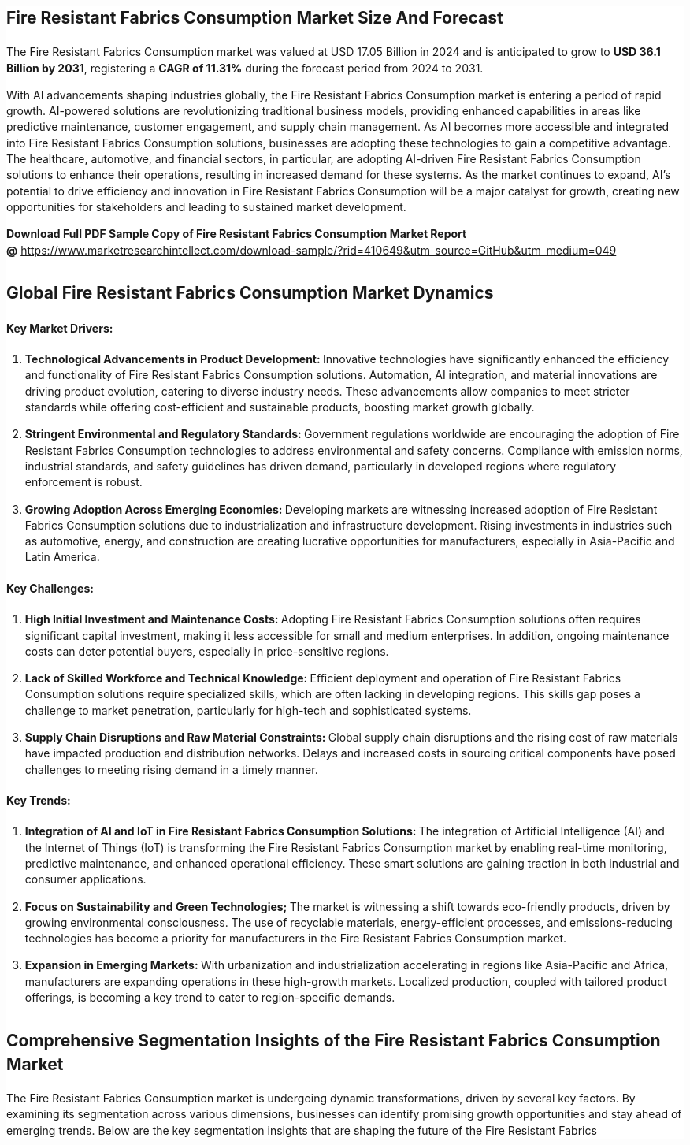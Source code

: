 <h2>Fire Resistant Fabrics Consumption Market Size And Forecast</h2><p>The Fire Resistant Fabrics Consumption market was valued at USD 17.05 Billion in 2024 and is anticipated to grow to <strong>USD 36.1 Billion by 2031</strong>, registering a <strong>CAGR of 11.31%</strong> during the forecast period from 2024 to 2031.</p><p>With AI advancements shaping industries globally, the Fire Resistant Fabrics Consumption market is entering a period of rapid growth. AI-powered solutions are revolutionizing traditional business models, providing enhanced capabilities in areas like predictive maintenance, customer engagement, and supply chain management. As AI becomes more accessible and integrated into Fire Resistant Fabrics Consumption solutions, businesses are adopting these technologies to gain a competitive advantage. The healthcare, automotive, and financial sectors, in particular, are adopting AI-driven Fire Resistant Fabrics Consumption solutions to enhance their operations, resulting in increased demand for these systems. As the market continues to expand, AI’s potential to drive efficiency and innovation in Fire Resistant Fabrics Consumption will be a major catalyst for growth, creating new opportunities for stakeholders and leading to sustained market development.</p><p><strong>Download Full PDF Sample Copy of Fire Resistant Fabrics Consumption Market Report @</strong>&nbsp;<a href="https://www.marketresearchintellect.com/download-sample/?rid=410649&amp;utm_source=GitHub&amp;utm_medium=049">https://www.marketresearchintellect.com/download-sample/?rid=410649&amp;utm_source=GitHub&amp;utm_medium=049</a></p><h2>Global Fire Resistant Fabrics Consumption Market Dynamics</h2><h4><strong>Key Market Drivers:</strong></h4><ol><li><p><strong>Technological Advancements in Product Development:&nbsp;</strong>Innovative technologies have significantly enhanced the efficiency and functionality of Fire Resistant Fabrics Consumption solutions. Automation, AI integration, and material innovations are driving product evolution, catering to diverse industry needs. These advancements allow companies to meet stricter standards while offering cost-efficient and sustainable products, boosting market growth globally.</p></li><li><p><strong>Stringent Environmental and Regulatory Standards:&nbsp;</strong>Government regulations worldwide are encouraging the adoption of Fire Resistant Fabrics Consumption technologies to address environmental and safety concerns. Compliance with emission norms, industrial standards, and safety guidelines has driven demand, particularly in developed regions where regulatory enforcement is robust.</p></li><li><p><strong>Growing Adoption Across Emerging Economies:&nbsp;</strong>Developing markets are witnessing increased adoption of Fire Resistant Fabrics Consumption solutions due to industrialization and infrastructure development. Rising investments in industries such as automotive, energy, and construction are creating lucrative opportunities for manufacturers, especially in Asia-Pacific and Latin America.</p></li></ol><h4><strong>Key Challenges:</strong></h4><ol><li><p><strong>High Initial Investment and Maintenance Costs:&nbsp;</strong>Adopting Fire Resistant Fabrics Consumption solutions often requires significant capital investment, making it less accessible for small and medium enterprises. In addition, ongoing maintenance costs can deter potential buyers, especially in price-sensitive regions.</p></li><li><p><strong>Lack of Skilled Workforce and Technical Knowledge:&nbsp;</strong>Efficient deployment and operation of Fire Resistant Fabrics Consumption solutions require specialized skills, which are often lacking in developing regions. This skills gap poses a challenge to market penetration, particularly for high-tech and sophisticated systems.</p></li><li><p><strong>Supply Chain Disruptions and Raw Material Constraints:&nbsp;</strong>Global supply chain disruptions and the rising cost of raw materials have impacted production and distribution networks. Delays and increased costs in sourcing critical components have posed challenges to meeting rising demand in a timely manner.</p></li></ol><h4><strong>Key Trends:</strong></h4><ol><li><p><strong>Integration of AI and IoT in Fire Resistant Fabrics Consumption Solutions:&nbsp;</strong>The integration of Artificial Intelligence (AI) and the Internet of Things (IoT) is transforming the Fire Resistant Fabrics Consumption market by enabling real-time monitoring, predictive maintenance, and enhanced operational efficiency. These smart solutions are gaining traction in both industrial and consumer applications.</p></li><li><p><strong>Focus on Sustainability and Green Technologies;&nbsp;</strong>The market is witnessing a shift towards eco-friendly products, driven by growing environmental consciousness. The use of recyclable materials, energy-efficient processes, and emissions-reducing technologies has become a priority for manufacturers in the Fire Resistant Fabrics Consumption market.</p></li><li><p><strong>Expansion in Emerging Markets:&nbsp;</strong>With urbanization and industrialization accelerating in regions like Asia-Pacific and Africa, manufacturers are expanding operations in these high-growth markets. Localized production, coupled with tailored product offerings, is becoming a key trend to cater to region-specific demands.</p></li></ol><div class="article-main__content" data-test-id="publishing-text-block"><h2>Comprehensive Segmentation Insights of the Fire Resistant Fabrics Consumption Market</h2><p>The Fire Resistant Fabrics Consumption market is undergoing dynamic transformations, driven by several key factors. By examining its segmentation across various dimensions, businesses can identify promising growth opportunities and stay ahead of emerging trends. Below are the key segmentation insights that are shaping the future of the Fire Resistant Fabrics